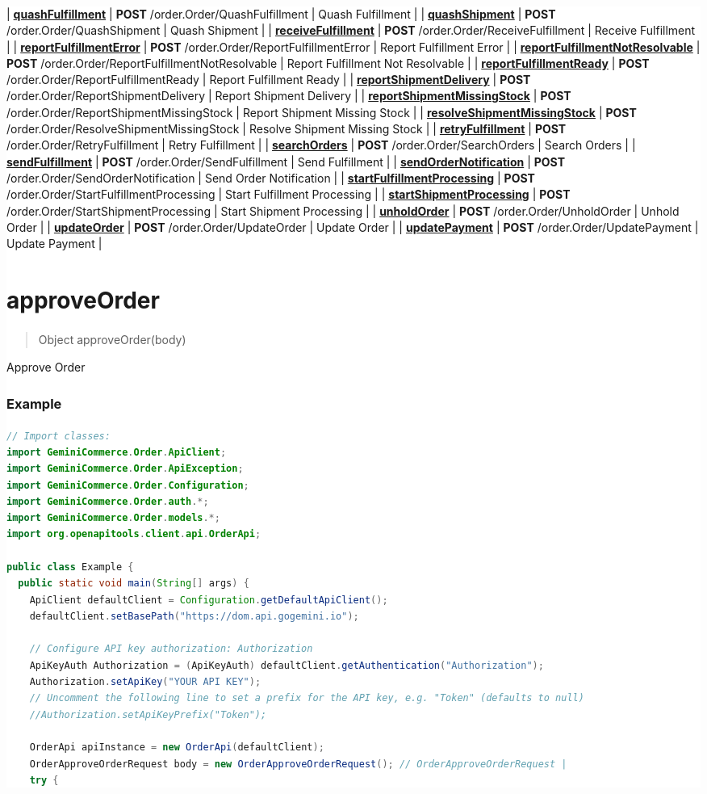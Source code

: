 | [**quashFulfillment**](OrderApi.md#quashFulfillment) | **POST** /order.Order/QuashFulfillment | Quash Fulfillment |
| [**quashShipment**](OrderApi.md#quashShipment) | **POST** /order.Order/QuashShipment | Quash Shipment |
| [**receiveFulfillment**](OrderApi.md#receiveFulfillment) | **POST** /order.Order/ReceiveFulfillment | Receive Fulfillment |
| [**reportFulfillmentError**](OrderApi.md#reportFulfillmentError) | **POST** /order.Order/ReportFulfillmentError | Report Fulfillment Error |
| [**reportFulfillmentNotResolvable**](OrderApi.md#reportFulfillmentNotResolvable) | **POST** /order.Order/ReportFulfillmentNotResolvable | Report Fulfillment Not Resolvable |
| [**reportFulfillmentReady**](OrderApi.md#reportFulfillmentReady) | **POST** /order.Order/ReportFulfillmentReady | Report Fulfillment Ready |
| [**reportShipmentDelivery**](OrderApi.md#reportShipmentDelivery) | **POST** /order.Order/ReportShipmentDelivery | Report Shipment Delivery |
| [**reportShipmentMissingStock**](OrderApi.md#reportShipmentMissingStock) | **POST** /order.Order/ReportShipmentMissingStock | Report Shipment Missing Stock |
| [**resolveShipmentMissingStock**](OrderApi.md#resolveShipmentMissingStock) | **POST** /order.Order/ResolveShipmentMissingStock | Resolve Shipment Missing Stock |
| [**retryFulfillment**](OrderApi.md#retryFulfillment) | **POST** /order.Order/RetryFulfillment | Retry Fulfillment |
| [**searchOrders**](OrderApi.md#searchOrders) | **POST** /order.Order/SearchOrders | Search Orders |
| [**sendFulfillment**](OrderApi.md#sendFulfillment) | **POST** /order.Order/SendFulfillment | Send Fulfillment |
| [**sendOrderNotification**](OrderApi.md#sendOrderNotification) | **POST** /order.Order/SendOrderNotification | Send Order Notification |
| [**startFulfillmentProcessing**](OrderApi.md#startFulfillmentProcessing) | **POST** /order.Order/StartFulfillmentProcessing | Start Fulfillment Processing |
| [**startShipmentProcessing**](OrderApi.md#startShipmentProcessing) | **POST** /order.Order/StartShipmentProcessing | Start Shipment Processing |
| [**unholdOrder**](OrderApi.md#unholdOrder) | **POST** /order.Order/UnholdOrder | Unhold Order |
| [**updateOrder**](OrderApi.md#updateOrder) | **POST** /order.Order/UpdateOrder | Update Order |
| [**updatePayment**](OrderApi.md#updatePayment) | **POST** /order.Order/UpdatePayment | Update Payment |


<a id="approveOrder"></a>
# **approveOrder**
> Object approveOrder(body)

Approve Order

### Example
```java
// Import classes:
import GeminiCommerce.Order.ApiClient;
import GeminiCommerce.Order.ApiException;
import GeminiCommerce.Order.Configuration;
import GeminiCommerce.Order.auth.*;
import GeminiCommerce.Order.models.*;
import org.openapitools.client.api.OrderApi;

public class Example {
  public static void main(String[] args) {
    ApiClient defaultClient = Configuration.getDefaultApiClient();
    defaultClient.setBasePath("https://dom.api.gogemini.io");
    
    // Configure API key authorization: Authorization
    ApiKeyAuth Authorization = (ApiKeyAuth) defaultClient.getAuthentication("Authorization");
    Authorization.setApiKey("YOUR API KEY");
    // Uncomment the following line to set a prefix for the API key, e.g. "Token" (defaults to null)
    //Authorization.setApiKeyPrefix("Token");

    OrderApi apiInstance = new OrderApi(defaultClient);
    OrderApproveOrderRequest body = new OrderApproveOrderRequest(); // OrderApproveOrderRequest | 
    try {
```